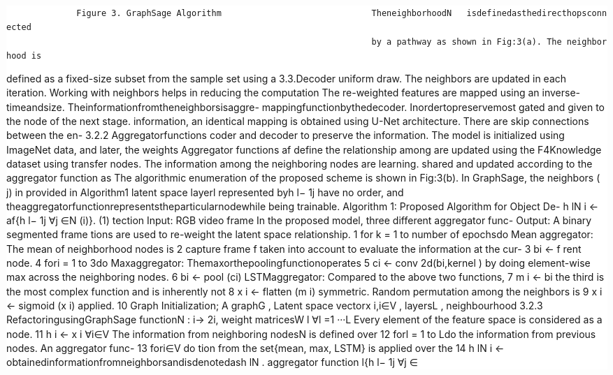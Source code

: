                   Figure 3. GraphSage Algorithm                              TheneighborhoodN   isdefinedasthedirecthopsconnected
                                                                             by a pathway as shown in Fig:3(a). The neighborhood is

defined as a fixed-size subset from the sample set using a                      3.3.Decoder
uniform draw. The neighbors are updated in each iteration.
Working with neighbors helps in reducing the computation                            The re-weighted features are mapped using an inverse-
timeandsize. Theinformationfromtheneighborsisaggre-                             mappingfunctionbythedecoder. Inordertopreservemost
gated and given to the node of the next stage.                                  information, an identical mapping is obtained using U-Net
                                                                                architecture.  There are skip connections between the en-
3.2.2   Aggregatorfunctions                                                     coder and decoder to preserve the information. The model
                                                                                is initialized using ImageNet data, and later, the weights
Aggregator  functions af   define  the  relationship  among                     are updated using the F4Knowledge dataset using transfer
nodes.  The information among the neighboring nodes are                         learning.
shared and updated according to the aggregator function as                          The algorithmic enumeration of the proposed scheme is
shown in Fig:3(b).  In GraphSage, the neighbors (       j) in                   provided in Algorithm1
latent space layerl represented byh l− 1j     have no order, and
theaggregatorfunctionrepresentstheparticularnodewhile
being trainable.
                                                                                  Algorithm 1: Proposed Algorithm for Object De-
                h lN  i ←   af{h l− 1j     ∀j ∈N   (i)}.             (1)          tection
                                                                                    Input: RGB video frame
   In the proposed model, three different aggregator func-                          Output: A binary segmented frame
tions are used to re-weight the latent space relationship.                       1 for k = 1 to number of epochsdo
Mean aggregator:  The mean of neighborhood nodes is                              2       capture frame f
taken into account to evaluate the information at the cur-                       3      bi ←   f
rent node.                                                                       4       fori = 1 to 3do
Maxaggregator: Themaxorthepoolingfunctionoperates                                5           ci ←   conv  2d(bi,kernel   )
by doing element-wise max across the neighboring nodes.                          6           bi ←   pool  (ci)
LSTMaggregator: Compared to the above two functions,                             7      m  i ←   bi
the third is the most complex function and is inherently not                     8      x i ←   flatten   (m  i)
symmetric.  Random permutation among the neighbors is                            9      x i ←   sigmoid    (x i)
applied.                                                                        10       Graph Initialization; A graphG , Latent space
                                                                                          vectorx i,i∈V   , layersL , neighbourhood
3.2.3   RefactoringusingGraphSage                                                         functionN  : i→   2i, weight matricesW   l
                                                                                          ∀l =1  ···L
Every element of the feature space is considered as a node.                     11      h i ←   x i   ∀i∈V
The information from neighboring nodesN   is defined over                       12       forl = 1 to Ldo
the information from previous nodes. An aggregator func-                        13            fori∈V   do
tion from the set{mean, max, LSTM} is applied over the                          14                h lN  i ←
obtainedinformationfromneighborsandisdenotedash lN  .                                              aggregator       function      l{h l− 1j     ∀j ∈